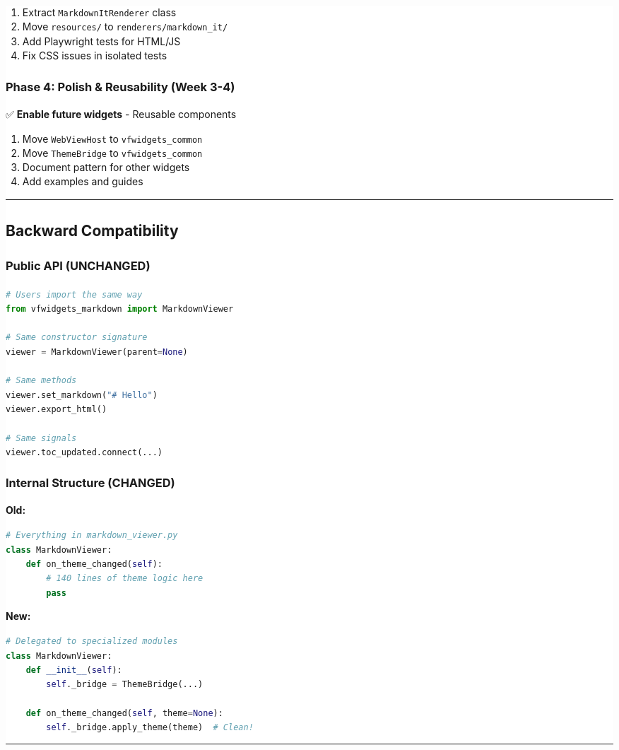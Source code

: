 1. Extract `MarkdownItRenderer` class
2. Move `resources/` to `renderers/markdown_it/`
3. Add Playwright tests for HTML/JS
4. Fix CSS issues in isolated tests

### Phase 4: Polish & Reusability (Week 3-4)
✅ **Enable future widgets** - Reusable components

1. Move `WebViewHost` to `vfwidgets_common`
2. Move `ThemeBridge` to `vfwidgets_common`
3. Document pattern for other widgets
4. Add examples and guides

---

## Backward Compatibility

### Public API (UNCHANGED)

```python
# Users import the same way
from vfwidgets_markdown import MarkdownViewer

# Same constructor signature
viewer = MarkdownViewer(parent=None)

# Same methods
viewer.set_markdown("# Hello")
viewer.export_html()

# Same signals
viewer.toc_updated.connect(...)
```

### Internal Structure (CHANGED)

**Old:**
```python
# Everything in markdown_viewer.py
class MarkdownViewer:
    def on_theme_changed(self):
        # 140 lines of theme logic here
        pass
```

**New:**
```python
# Delegated to specialized modules
class MarkdownViewer:
    def __init__(self):
        self._bridge = ThemeBridge(...)

    def on_theme_changed(self, theme=None):
        self._bridge.apply_theme(theme)  # Clean!
```

---